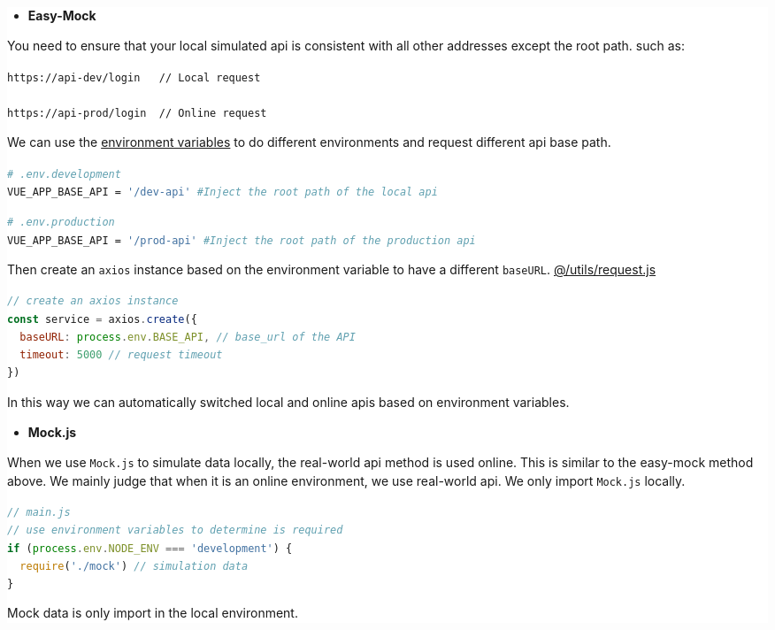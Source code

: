 - **Easy-Mock**

You need to ensure that your local simulated api is consistent with all other addresses except the root path. such as:

```
https://api-dev/login   // Local request

https://api-prod/login  // Online request
```

We can use the [environment variables](/guide/essentials/deploy.html#environmental-variables) to do different environments and request different api base path.

```bash
# .env.development
VUE_APP_BASE_API = '/dev-api' #Inject the root path of the local api
```

```bash
# .env.production
VUE_APP_BASE_API = '/prod-api' #Inject the root path of the production api
```

Then create an `axios` instance based on the environment variable to have a different `baseURL`.
[@/utils/request.js](https://github.com/LZQ5232/vue-element-admin/blob/master/src/utils/request.js)

```js
// create an axios instance
const service = axios.create({
  baseURL: process.env.BASE_API, // base_url of the API
  timeout: 5000 // request timeout
})
```

In this way we can automatically switched local and online apis based on environment variables.

- **Mock.js**

When we use `Mock.js` to simulate data locally, the real-world api method is used online. This is similar to the easy-mock method above. We mainly judge that when it is an online environment, we use real-world api. We only import `Mock.js` locally.

```js
// main.js
// use environment variables to determine is required
if (process.env.NODE_ENV === 'development') {
  require('./mock') // simulation data
}
```

Mock data is only import in the local environment.
